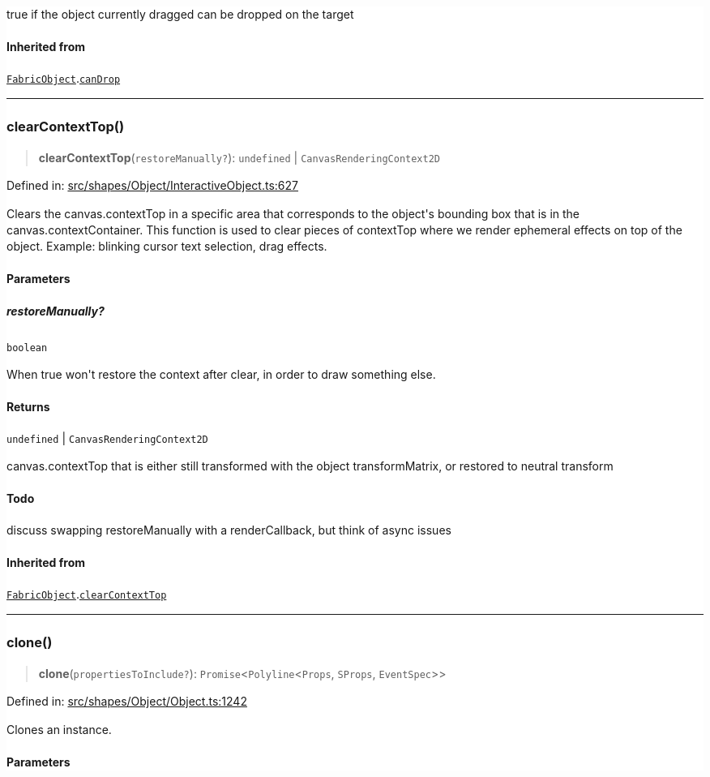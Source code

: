 true if the object currently dragged can be dropped on the target

#### Inherited from

[`FabricObject`](/api/classes/fabricobject/).[`canDrop`](/api/classes/fabricobject/#candrop)

***

### clearContextTop()

> **clearContextTop**(`restoreManually?`): `undefined` \| `CanvasRenderingContext2D`

Defined in: [src/shapes/Object/InteractiveObject.ts:627](https://github.com/fabricjs/fabric.js/blob/fea1b29b7495d9634e300bd4bfa43de097745805/src/shapes/Object/InteractiveObject.ts#L627)

Clears the canvas.contextTop in a specific area that corresponds to the object's bounding box
that is in the canvas.contextContainer.
This function is used to clear pieces of contextTop where we render ephemeral effects on top of the object.
Example: blinking cursor text selection, drag effects.

#### Parameters

##### restoreManually?

`boolean`

When true won't restore the context after clear, in order to draw something else.

#### Returns

`undefined` \| `CanvasRenderingContext2D`

canvas.contextTop that is either still transformed
with the object transformMatrix, or restored to neutral transform

#### Todo

discuss swapping restoreManually with a renderCallback, but think of async issues

#### Inherited from

[`FabricObject`](/api/classes/fabricobject/).[`clearContextTop`](/api/classes/fabricobject/#clearcontexttop)

***

### clone()

> **clone**(`propertiesToInclude?`): `Promise`\<`Polyline`\<`Props`, `SProps`, `EventSpec`\>\>

Defined in: [src/shapes/Object/Object.ts:1242](https://github.com/fabricjs/fabric.js/blob/fea1b29b7495d9634e300bd4bfa43de097745805/src/shapes/Object/Object.ts#L1242)

Clones an instance.

#### Parameters
